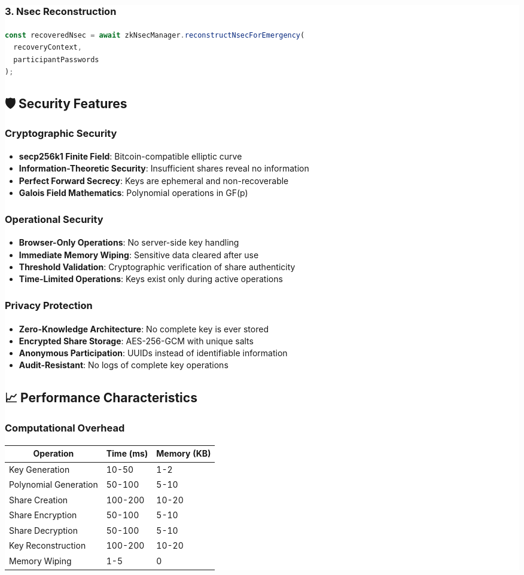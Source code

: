 ### 3. Nsec Reconstruction

```typescript
const recoveredNsec = await zkNsecManager.reconstructNsecForEmergency(
  recoveryContext,
  participantPasswords
);
```

## 🛡️ Security Features

### Cryptographic Security

- **secp256k1 Finite Field**: Bitcoin-compatible elliptic curve
- **Information-Theoretic Security**: Insufficient shares reveal no information
- **Perfect Forward Secrecy**: Keys are ephemeral and non-recoverable
- **Galois Field Mathematics**: Polynomial operations in GF(p)

### Operational Security

- **Browser-Only Operations**: No server-side key handling
- **Immediate Memory Wiping**: Sensitive data cleared after use
- **Threshold Validation**: Cryptographic verification of share authenticity
- **Time-Limited Operations**: Keys exist only during active operations

### Privacy Protection

- **Zero-Knowledge Architecture**: No complete key is ever stored
- **Encrypted Share Storage**: AES-256-GCM with unique salts
- **Anonymous Participation**: UUIDs instead of identifiable information
- **Audit-Resistant**: No logs of complete key operations

## 📈 Performance Characteristics

### Computational Overhead

| Operation             | Time (ms) | Memory (KB) |
| --------------------- | --------- | ----------- |
| Key Generation        | 10-50     | 1-2         |
| Polynomial Generation | 50-100    | 5-10        |
| Share Creation        | 100-200   | 10-20       |
| Share Encryption      | 50-100    | 5-10        |
| Share Decryption      | 50-100    | 5-10        |
| Key Reconstruction    | 100-200   | 10-20       |
| Memory Wiping         | 1-5       | 0           |
